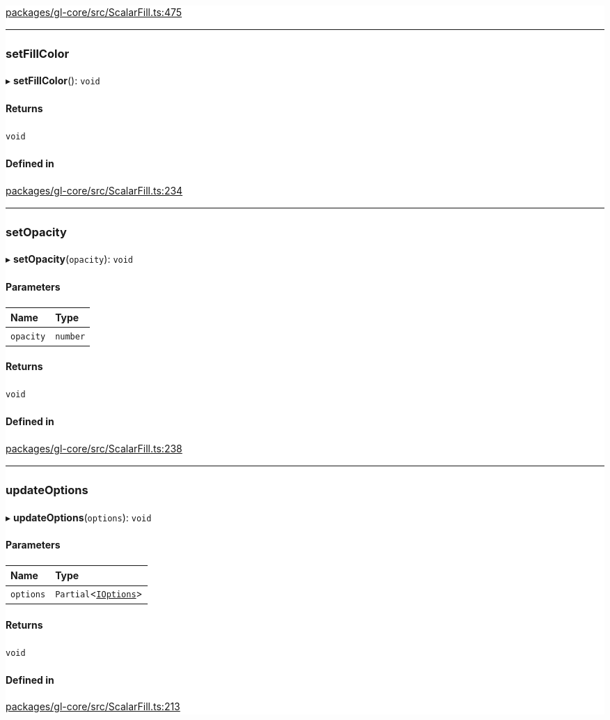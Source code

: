 [packages/gl-core/src/ScalarFill.ts:475](https://github.com/sakitam-fdd/wind-layer/blob/cc04063/packages/gl-core/src/ScalarFill.ts#L475)

___

### setFillColor

▸ **setFillColor**(): `void`

#### Returns

`void`

#### Defined in

[packages/gl-core/src/ScalarFill.ts:234](https://github.com/sakitam-fdd/wind-layer/blob/cc04063/packages/gl-core/src/ScalarFill.ts#L234)

___

### setOpacity

▸ **setOpacity**(`opacity`): `void`

#### Parameters

| Name | Type |
| :------ | :------ |
| `opacity` | `number` |

#### Returns

`void`

#### Defined in

[packages/gl-core/src/ScalarFill.ts:238](https://github.com/sakitam-fdd/wind-layer/blob/cc04063/packages/gl-core/src/ScalarFill.ts#L238)

___

### updateOptions

▸ **updateOptions**(`options`): `void`

#### Parameters

| Name | Type |
| :------ | :------ |
| `options` | `Partial`<[`IOptions`](../interfaces/gl_core_src.IOptions.md)\> |

#### Returns

`void`

#### Defined in

[packages/gl-core/src/ScalarFill.ts:213](https://github.com/sakitam-fdd/wind-layer/blob/cc04063/packages/gl-core/src/ScalarFill.ts#L213)
